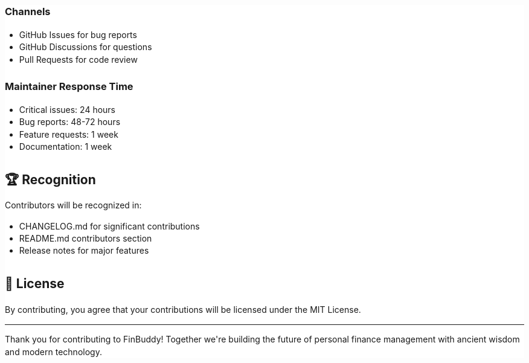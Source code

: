 ### Channels
- GitHub Issues for bug reports
- GitHub Discussions for questions
- Pull Requests for code review

### Maintainer Response Time
- Critical issues: 24 hours
- Bug reports: 48-72 hours
- Feature requests: 1 week
- Documentation: 1 week

## 🏆 Recognition

Contributors will be recognized in:
- CHANGELOG.md for significant contributions
- README.md contributors section
- Release notes for major features

## 📄 License

By contributing, you agree that your contributions will be licensed under the MIT License.

---

Thank you for contributing to FinBuddy! Together we're building the future of personal finance management with ancient wisdom and modern technology.
